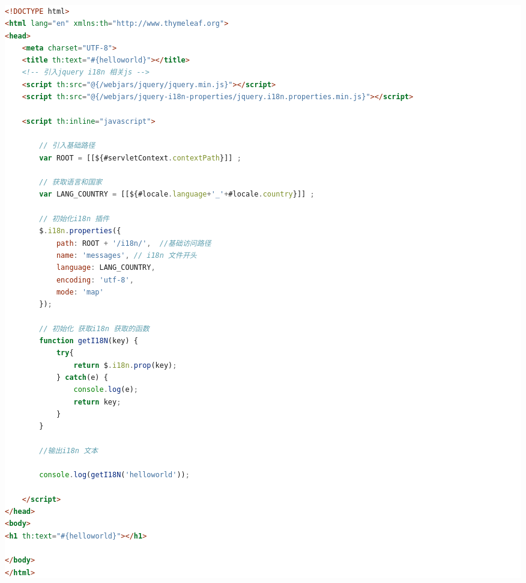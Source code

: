 ```html
<!DOCTYPE html>
<html lang="en" xmlns:th="http://www.thymeleaf.org">
<head>
    <meta charset="UTF-8">
    <title th:text="#{helloworld}"></title>
    <!-- 引入jquery i18n 相关js -->
    <script th:src="@{/webjars/jquery/jquery.min.js}"></script>
    <script th:src="@{/webjars/jquery-i18n-properties/jquery.i18n.properties.min.js}"></script>

    <script th:inline="javascript">

        // 引入基础路径
        var ROOT = [[${#servletContext.contextPath}]] ;

        // 获取语言和国家
        var LANG_COUNTRY = [[${#locale.language+'_'+#locale.country}]] ;

        // 初始化i18n 插件
        $.i18n.properties({
            path: ROOT + '/i18n/',  //基础访问路径
            name: 'messages', // i18n 文件开头
            language: LANG_COUNTRY,
            encoding: 'utf-8',
            mode: 'map'
        });

        // 初始化 获取i18n 获取的函数
        function getI18N(key) {
            try{
                return $.i18n.prop(key);
            } catch(e) {
                console.log(e);
                return key;
            }
        }

        //输出i18n 文本

        console.log(getI18N('helloworld'));

    </script>
</head>
<body>
<h1 th:text="#{helloworld}"></h1>

</body>
</html>


```
